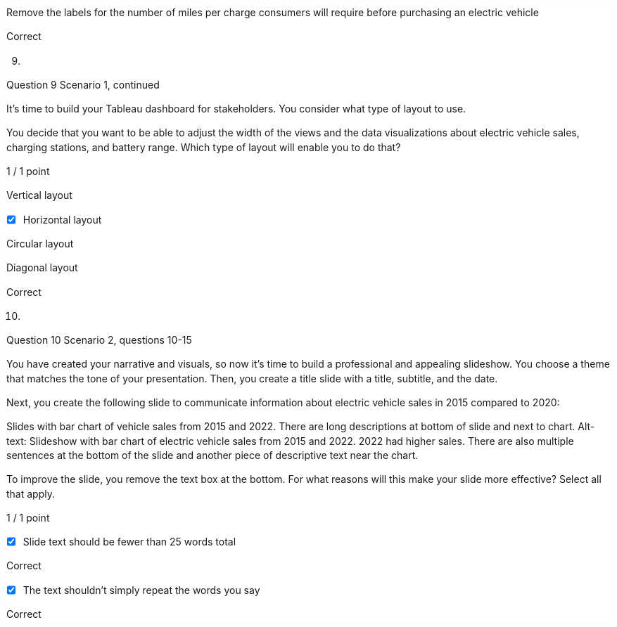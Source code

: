 
Remove the labels for the number of miles per charge consumers will require before purchasing an electric vehicle

Correct

9.
Question 9
Scenario 1, continued

It’s time to build your Tableau dashboard for stakeholders. You consider what type of layout to use. 

You decide that you want to be able to adjust the width of the views and the data visualizations about electric vehicle sales, charging stations, and battery range. Which type of layout will enable you to do that?

1 / 1 point

Vertical layout


- [x] Horizontal layout


Circular layout


Diagonal layout

Correct

10.
Question 10
Scenario 2, questions 10-15

You have created your narrative and visuals, so now it’s time to build a professional and appealing slideshow. You choose a theme that matches the tone of your presentation. Then, you create a title slide with a title, subtitle, and the date. 

Next, you create the following slide to communicate information about electric vehicle sales in 2015 compared to 2020:

Slides with bar chart of vehicle sales from 2015 and 2022. There are long descriptions at bottom of slide and next to chart.
Alt-text: Slideshow with bar chart of electric vehicle sales from 2015 and 2022. 2022 had higher sales. There are also multiple sentences at the bottom of the slide and another piece of descriptive text near the chart.

To improve the slide, you remove the text box at the bottom. For what reasons will this make your slide more effective? Select all that apply.

1 / 1 point

- [x] Slide text should be fewer than 25 words total

Correct


- [x] The text shouldn’t simply repeat the words you say

Correct
